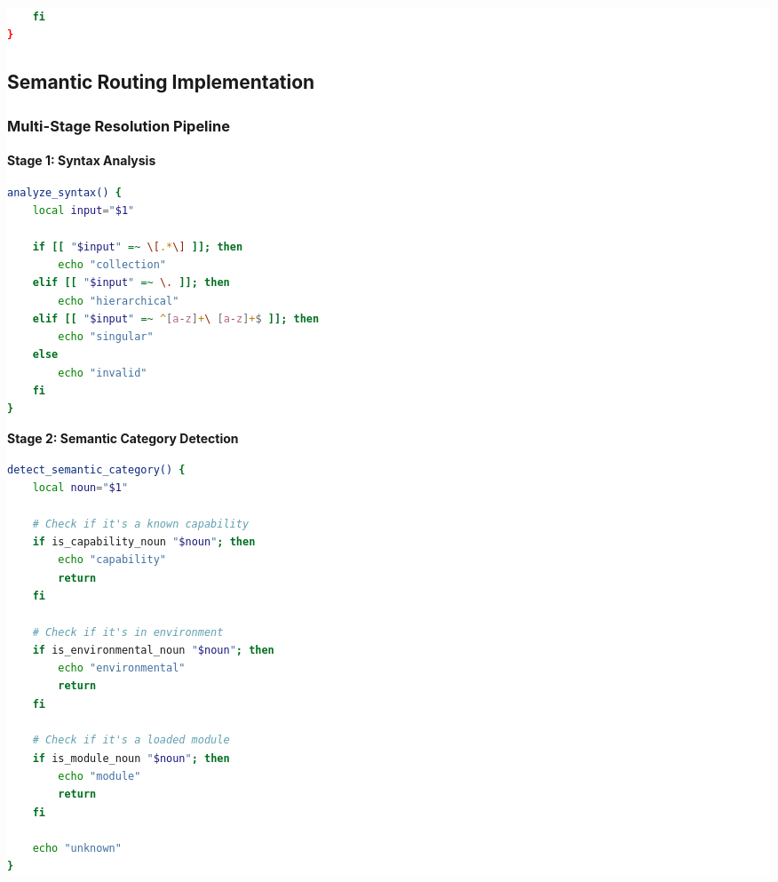 ```bash
    fi
}
```

## Semantic Routing Implementation

### Multi-Stage Resolution Pipeline

**Stage 1: Syntax Analysis**
```bash
analyze_syntax() {
    local input="$1"

    if [[ "$input" =~ \[.*\] ]]; then
        echo "collection"
    elif [[ "$input" =~ \. ]]; then
        echo "hierarchical"
    elif [[ "$input" =~ ^[a-z]+\ [a-z]+$ ]]; then
        echo "singular"
    else
        echo "invalid"
    fi
}
```

**Stage 2: Semantic Category Detection**
```bash
detect_semantic_category() {
    local noun="$1"

    # Check if it's a known capability
    if is_capability_noun "$noun"; then
        echo "capability"
        return
    fi

    # Check if it's in environment
    if is_environmental_noun "$noun"; then
        echo "environmental"
        return
    fi

    # Check if it's a loaded module
    if is_module_noun "$noun"; then
        echo "module"
        return
    fi

    echo "unknown"
}
```
